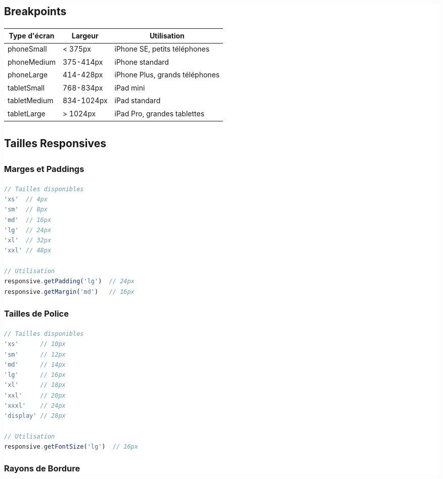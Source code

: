 ## Breakpoints

| Type d'écran | Largeur | Utilisation |
|---------------|---------|-------------|
| phoneSmall | < 375px | iPhone SE, petits téléphones |
| phoneMedium | 375-414px | iPhone standard |
| phoneLarge | 414-428px | iPhone Plus, grands téléphones |
| tabletSmall | 768-834px | iPad mini |
| tabletMedium | 834-1024px | iPad standard |
| tabletLarge | > 1024px | iPad Pro, grandes tablettes |

## Tailles Responsives

### Marges et Paddings

```typescript
// Tailles disponibles
'xs'  // 4px
'sm'  // 8px
'md'  // 16px
'lg'  // 24px
'xl'  // 32px
'xxl' // 48px

// Utilisation
responsive.getPadding('lg')  // 24px
responsive.getMargin('md')   // 16px
```

### Tailles de Police

```typescript
// Tailles disponibles
'xs'      // 10px
'sm'      // 12px
'md'      // 14px
'lg'      // 16px
'xl'      // 18px
'xxl'     // 20px
'xxxl'    // 24px
'display' // 28px

// Utilisation
responsive.getFontSize('lg')  // 16px
```

### Rayons de Bordure
